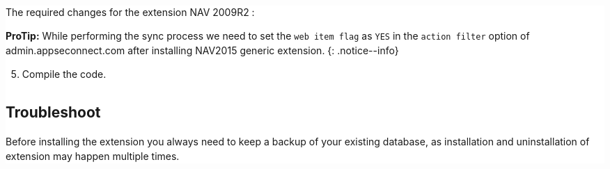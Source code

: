 The required changes for the extension NAV 2009R2 :

**ProTip:** While performing the sync process we need to set the `web item flag` as `YES` in the `action filter` option of admin.appseconnect.com 
after installing NAV2015 generic extension.
{: .notice--info}

5. Compile the code.

## Troubleshoot

Before installing the extension you always need to keep a backup of your existing database, 
as installation and uninstallation of extension may happen multiple times.



